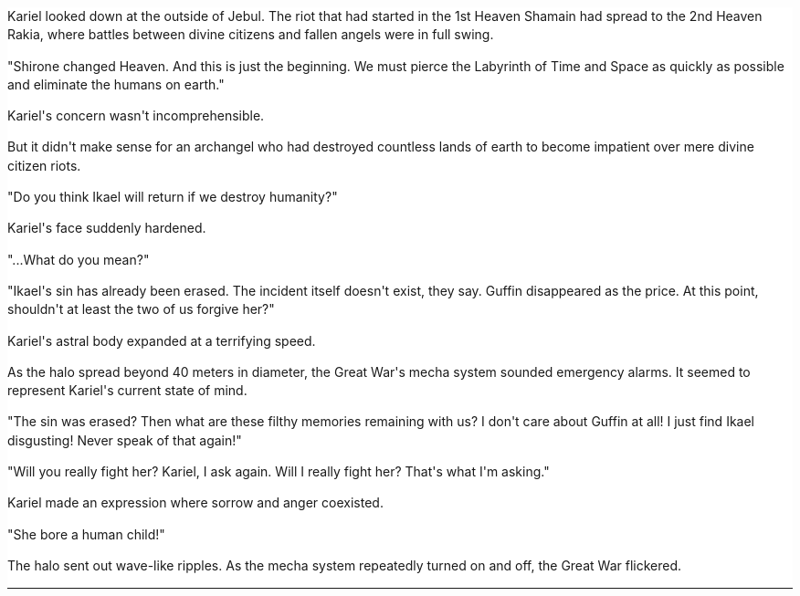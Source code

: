 Kariel looked down at the outside of Jebul. The riot that had started in the 1st Heaven Shamain had spread to the 2nd Heaven Rakia, where battles between divine citizens and fallen angels were in full swing.

"Shirone changed Heaven. And this is just the beginning. We must pierce the Labyrinth of Time and Space as quickly as possible and eliminate the humans on earth."

Kariel's concern wasn't incomprehensible.

But it didn't make sense for an archangel who had destroyed countless lands of earth to become impatient over mere divine citizen riots.

"Do you think Ikael will return if we destroy humanity?"

Kariel's face suddenly hardened.

"...What do you mean?"

"Ikael's sin has already been erased. The incident itself doesn't exist, they say. Guffin disappeared as the price. At this point, shouldn't at least the two of us forgive her?"

Kariel's astral body expanded at a terrifying speed.

As the halo spread beyond 40 meters in diameter, the Great War's mecha system sounded emergency alarms. It seemed to represent Kariel's current state of mind.

"The sin was erased? Then what are these filthy memories remaining with us? I don't care about Guffin at all! I just find Ikael disgusting! Never speak of that again!"

"Will you really fight her? Kariel, I ask again. Will I really fight her? That's what I'm asking."

Kariel made an expression where sorrow and anger coexisted.

"She bore a human child!"

The halo sent out wave-like ripples. As the mecha system repeatedly turned on and off, the Great War flickered.

---
